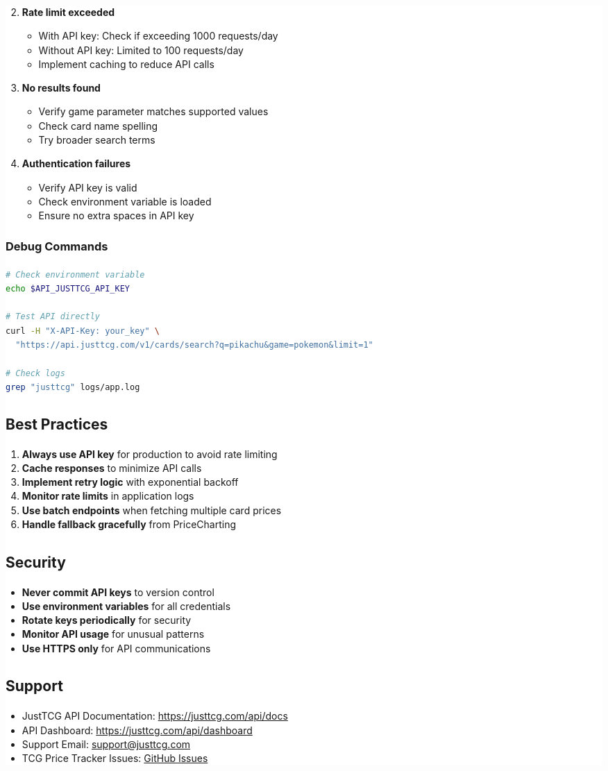 2. **Rate limit exceeded**
   - With API key: Check if exceeding 1000 requests/day
   - Without API key: Limited to 100 requests/day
   - Implement caching to reduce API calls

3. **No results found**
   - Verify game parameter matches supported values
   - Check card name spelling
   - Try broader search terms

4. **Authentication failures**
   - Verify API key is valid
   - Check environment variable is loaded
   - Ensure no extra spaces in API key

### Debug Commands

```bash
# Check environment variable
echo $API_JUSTTCG_API_KEY

# Test API directly
curl -H "X-API-Key: your_key" \
  "https://api.justtcg.com/v1/cards/search?q=pikachu&game=pokemon&limit=1"

# Check logs
grep "justtcg" logs/app.log
```

## Best Practices

1. **Always use API key** for production to avoid rate limiting
2. **Cache responses** to minimize API calls
3. **Implement retry logic** with exponential backoff
4. **Monitor rate limits** in application logs
5. **Use batch endpoints** when fetching multiple card prices
6. **Handle fallback gracefully** from PriceCharting

## Security

- **Never commit API keys** to version control
- **Use environment variables** for all credentials
- **Rotate keys periodically** for security
- **Monitor API usage** for unusual patterns
- **Use HTTPS only** for API communications

## Support

- JustTCG API Documentation: https://justtcg.com/api/docs
- API Dashboard: https://justtcg.com/api/dashboard
- Support Email: support@justtcg.com
- TCG Price Tracker Issues: [GitHub Issues](https://github.com/your-repo/issues)